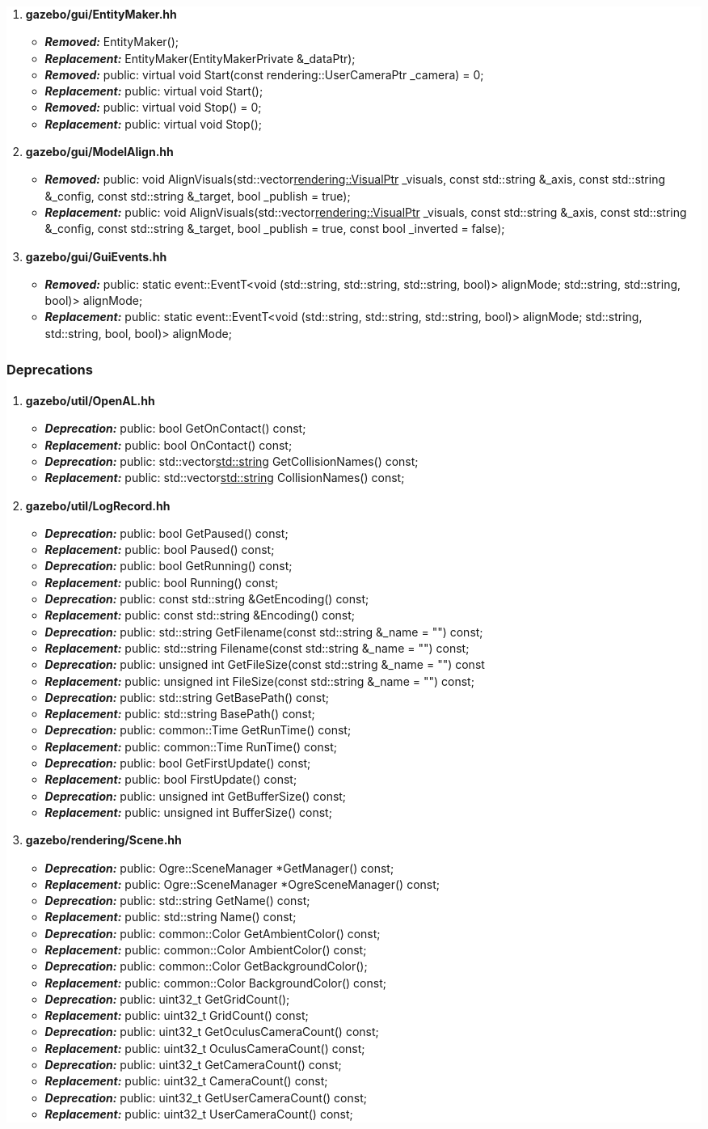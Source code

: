 1. **gazebo/gui/EntityMaker.hh**
    + ***Removed:*** EntityMaker();
    + ***Replacement:*** EntityMaker(EntityMakerPrivate &_dataPtr);
    + ***Removed:*** public: virtual void Start(const rendering::UserCameraPtr _camera) = 0;
    + ***Replacement:*** public: virtual void Start();
    + ***Removed:*** public: virtual void Stop() = 0;
    + ***Replacement:*** public: virtual void Stop();

1. **gazebo/gui/ModelAlign.hh**
    + ***Removed:*** public: void AlignVisuals(std::vector<rendering::VisualPtr> _visuals, const std::string &_axis, const std::string &_config, const std::string &_target, bool _publish = true);
    + ***Replacement:*** public: void AlignVisuals(std::vector<rendering::VisualPtr> _visuals, const std::string &_axis, const std::string &_config, const std::string &_target, bool _publish = true, const bool _inverted = false);

1. **gazebo/gui/GuiEvents.hh**
    + ***Removed:*** public: static event::EventT<void (std::string, std::string, std::string, bool)> alignMode; std::string, std::string, bool)> alignMode;
    + ***Replacement:*** public: static event::EventT<void (std::string, std::string, std::string, bool)> alignMode; std::string, std::string, bool, bool)> alignMode;

### Deprecations

1. **gazebo/util/OpenAL.hh**
    + ***Deprecation:*** public: bool GetOnContact() const;
    + ***Replacement:*** public: bool OnContact() const;
    + ***Deprecation:*** public: std::vector<std::string> GetCollisionNames() const;
    + ***Replacement:*** public: std::vector<std::string> CollisionNames() const;

1. **gazebo/util/LogRecord.hh**
    + ***Deprecation:*** public: bool GetPaused() const;
    + ***Replacement:*** public: bool Paused() const;
    + ***Deprecation:*** public: bool GetRunning() const;
    + ***Replacement:*** public: bool Running() const;
    + ***Deprecation:*** public: const std::string &GetEncoding() const;
    + ***Replacement:*** public: const std::string &Encoding() const;
    + ***Deprecation:*** public: std::string GetFilename(const std::string &_name = "") const;
    + ***Replacement:*** public: std::string Filename(const std::string &_name = "") const;
    + ***Deprecation:*** public: unsigned int GetFileSize(const std::string &_name = "") const
    + ***Replacement:*** public: unsigned int FileSize(const std::string &_name = "") const;
    + ***Deprecation:*** public: std::string GetBasePath() const;
    + ***Replacement:*** public: std::string BasePath() const;
    + ***Deprecation:*** public: common::Time GetRunTime() const;
    + ***Replacement:*** public: common::Time RunTime() const;
    + ***Deprecation:*** public: bool GetFirstUpdate() const;
    + ***Replacement:*** public: bool FirstUpdate() const;
    + ***Deprecation:*** public: unsigned int GetBufferSize() const;
    + ***Replacement:*** public: unsigned int BufferSize() const;

1. **gazebo/rendering/Scene.hh**
    + ***Deprecation:*** public: Ogre::SceneManager *GetManager() const;
    + ***Replacement:*** public: Ogre::SceneManager *OgreSceneManager() const;
    + ***Deprecation:*** public: std::string GetName() const;
    + ***Replacement:*** public: std::string Name() const;
    + ***Deprecation:*** public: common::Color GetAmbientColor() const;
    + ***Replacement:*** public: common::Color AmbientColor() const;
    + ***Deprecation:*** public: common::Color GetBackgroundColor();
    + ***Replacement:*** public: common::Color BackgroundColor() const;
    + ***Deprecation:*** public: uint32_t GetGridCount();
    + ***Replacement:*** public: uint32_t GridCount() const;
    + ***Deprecation:*** public: uint32_t GetOculusCameraCount() const;
    + ***Replacement:*** public: uint32_t OculusCameraCount() const;
    + ***Deprecation:*** public: uint32_t GetCameraCount() const;
    + ***Replacement:*** public: uint32_t CameraCount() const;
    + ***Deprecation:*** public: uint32_t GetUserCameraCount() const;
    + ***Replacement:*** public: uint32_t UserCameraCount() const;
